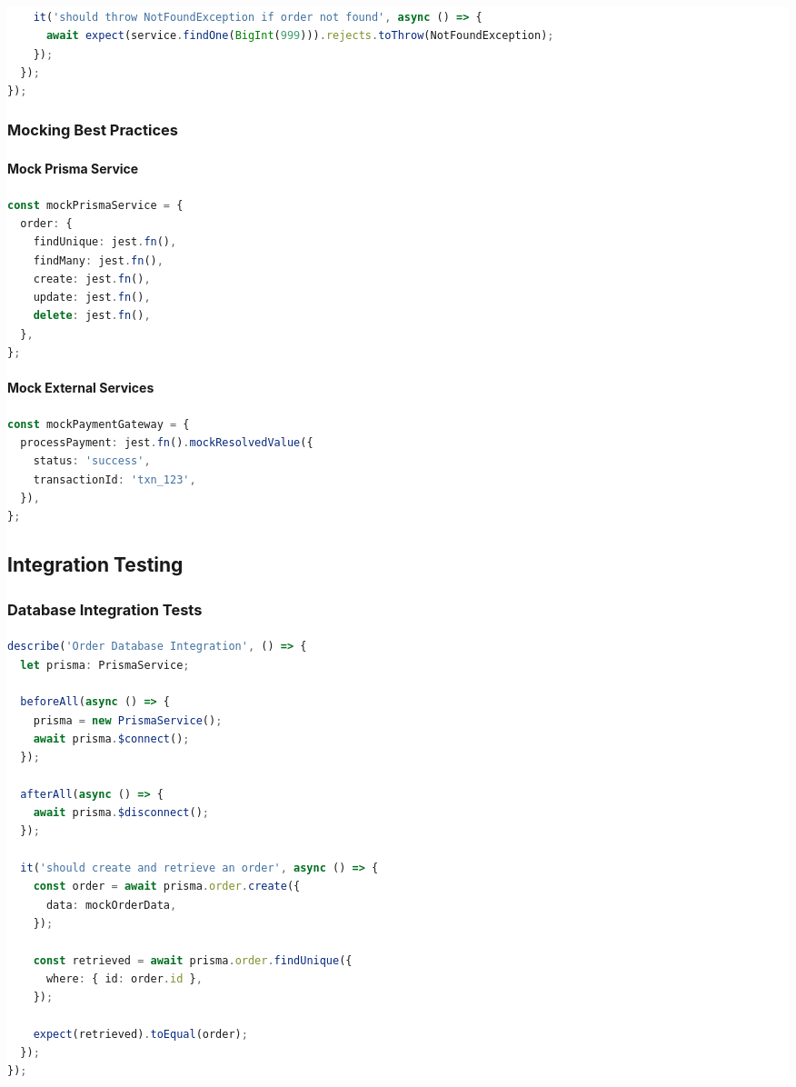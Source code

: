 ```typescript
    it('should throw NotFoundException if order not found', async () => {
      await expect(service.findOne(BigInt(999))).rejects.toThrow(NotFoundException);
    });
  });
});
```

### Mocking Best Practices

#### Mock Prisma Service
```typescript
const mockPrismaService = {
  order: {
    findUnique: jest.fn(),
    findMany: jest.fn(),
    create: jest.fn(),
    update: jest.fn(),
    delete: jest.fn(),
  },
};
```

#### Mock External Services
```typescript
const mockPaymentGateway = {
  processPayment: jest.fn().mockResolvedValue({
    status: 'success',
    transactionId: 'txn_123',
  }),
};
```

## Integration Testing

### Database Integration Tests
```typescript
describe('Order Database Integration', () => {
  let prisma: PrismaService;

  beforeAll(async () => {
    prisma = new PrismaService();
    await prisma.$connect();
  });

  afterAll(async () => {
    await prisma.$disconnect();
  });

  it('should create and retrieve an order', async () => {
    const order = await prisma.order.create({
      data: mockOrderData,
    });

    const retrieved = await prisma.order.findUnique({
      where: { id: order.id },
    });

    expect(retrieved).toEqual(order);
  });
});
```
